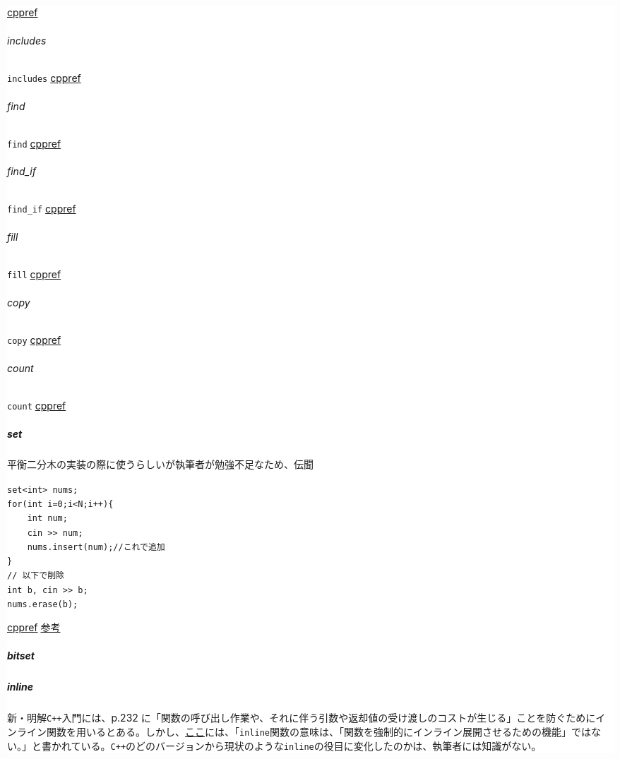 [cppref]()

###### includes

`includes`
[cppref]()

###### find

`find`
[cppref]()

###### find_if

`find_if`
[cppref]()

###### fill

`fill`
[cppref]()

###### copy

`copy`
[cppref]()

###### count

`count`
[cppref]()

##### set

平衡二分木の実装の際に使うらしいが執筆者が勉強不足なため、伝聞

```cpp=
set<int> nums;
for(int i=0;i<N;i++){
    int num;
    cin >> num;
    nums.insert(num);//これで追加
}
// 以下で削除
int b, cin >> b;
nums.erase(b);
```

[cppref](https://cpprefjp.github.io/reference/bitset.html)
[参考](https://rinatz.github.io/cpp-book/ch03-07-sets/)

##### bitset

##### inline

新・明解`C++`入門には、p.232 に「関数の呼び出し作業や、それに伴う引数や返却値の受け渡しのコストが生じる」ことを防ぐためにインライン関数を用いるとある。しかし、[ここ](https://github.com/EzoeRyou/cpp17book/blob/master/035-cpp17-core-inline-variables.md)には、「`inline`関数の意味は、「関数を強制的にインライン展開させるための機能」ではない。」と書かれている。`C++`のどのバージョンから現状のような`inline`の役目に変化したのかは、執筆者には知識がない。
